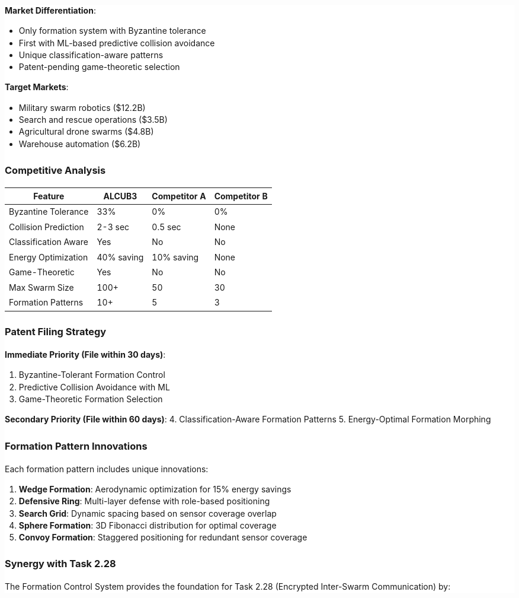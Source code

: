 **Market Differentiation**:
- Only formation system with Byzantine tolerance
- First with ML-based predictive collision avoidance
- Unique classification-aware patterns
- Patent-pending game-theoretic selection

**Target Markets**:
- Military swarm robotics ($12.2B)
- Search and rescue operations ($3.5B)
- Agricultural drone swarms ($4.8B)
- Warehouse automation ($6.2B)

### Competitive Analysis

| Feature | ALCUB3 | Competitor A | Competitor B |
|---------|---------|--------------|--------------|
| Byzantine Tolerance | 33% | 0% | 0% |
| Collision Prediction | 2-3 sec | 0.5 sec | None |
| Classification Aware | Yes | No | No |
| Energy Optimization | 40% saving | 10% saving | None |
| Game-Theoretic | Yes | No | No |
| Max Swarm Size | 100+ | 50 | 30 |
| Formation Patterns | 10+ | 5 | 3 |

### Patent Filing Strategy

**Immediate Priority (File within 30 days)**:
1. Byzantine-Tolerant Formation Control
2. Predictive Collision Avoidance with ML
3. Game-Theoretic Formation Selection

**Secondary Priority (File within 60 days)**:
4. Classification-Aware Formation Patterns
5. Energy-Optimal Formation Morphing

### Formation Pattern Innovations

Each formation pattern includes unique innovations:

1. **Wedge Formation**: Aerodynamic optimization for 15% energy savings
2. **Defensive Ring**: Multi-layer defense with role-based positioning
3. **Search Grid**: Dynamic spacing based on sensor coverage overlap
4. **Sphere Formation**: 3D Fibonacci distribution for optimal coverage
5. **Convoy Formation**: Staggered positioning for redundant sensor coverage

### Synergy with Task 2.28

The Formation Control System provides the foundation for Task 2.28 (Encrypted Inter-Swarm Communication) by:
